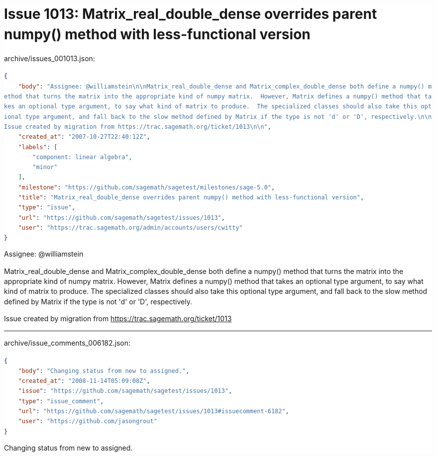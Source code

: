 # Issue 1013: Matrix_real_double_dense overrides parent numpy() method with less-functional version

archive/issues_001013.json:
```json
{
    "body": "Assignee: @williamstein\n\nMatrix_real_double_dense and Matrix_complex_double_dense both define a numpy() method that turns the matrix into the appropriate kind of numpy matrix.  However, Matrix defines a numpy() method that takes an optional type argument, to say what kind of matrix to produce.  The specialized classes should also take this optional type argument, and fall back to the slow method defined by Matrix if the type is not 'd' or 'D', respectively.\n\nIssue created by migration from https://trac.sagemath.org/ticket/1013\n\n",
    "created_at": "2007-10-27T22:40:12Z",
    "labels": [
        "component: linear algebra",
        "minor"
    ],
    "milestone": "https://github.com/sagemath/sagetest/milestones/sage-5.0",
    "title": "Matrix_real_double_dense overrides parent numpy() method with less-functional version",
    "type": "issue",
    "url": "https://github.com/sagemath/sagetest/issues/1013",
    "user": "https://trac.sagemath.org/admin/accounts/users/cwitty"
}
```
Assignee: @williamstein

Matrix_real_double_dense and Matrix_complex_double_dense both define a numpy() method that turns the matrix into the appropriate kind of numpy matrix.  However, Matrix defines a numpy() method that takes an optional type argument, to say what kind of matrix to produce.  The specialized classes should also take this optional type argument, and fall back to the slow method defined by Matrix if the type is not 'd' or 'D', respectively.

Issue created by migration from https://trac.sagemath.org/ticket/1013





---

archive/issue_comments_006182.json:
```json
{
    "body": "Changing status from new to assigned.",
    "created_at": "2008-11-14T05:09:08Z",
    "issue": "https://github.com/sagemath/sagetest/issues/1013",
    "type": "issue_comment",
    "url": "https://github.com/sagemath/sagetest/issues/1013#issuecomment-6182",
    "user": "https://github.com/jasongrout"
}
```

Changing status from new to assigned.
